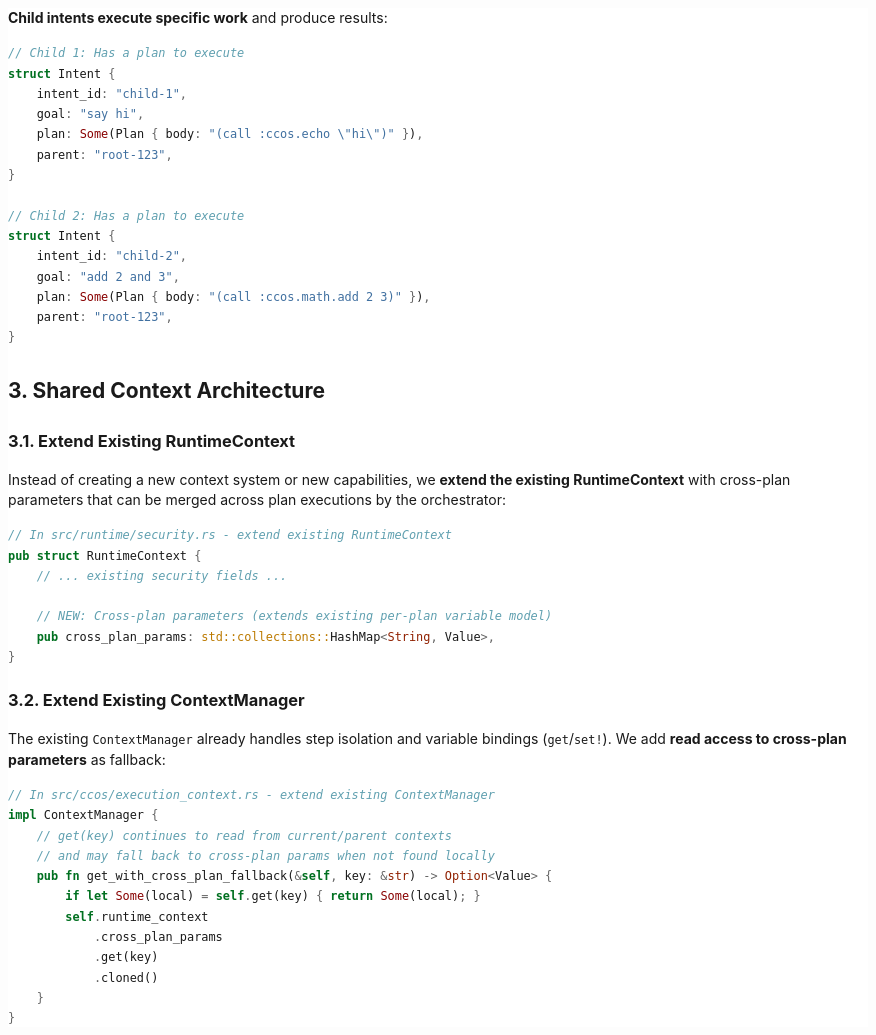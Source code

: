 **Child intents execute specific work** and produce results:

```rust
// Child 1: Has a plan to execute
struct Intent {
    intent_id: "child-1", 
    goal: "say hi",
    plan: Some(Plan { body: "(call :ccos.echo \"hi\")" }),
    parent: "root-123",
}

// Child 2: Has a plan to execute  
struct Intent {
    intent_id: "child-2",
    goal: "add 2 and 3", 
    plan: Some(Plan { body: "(call :ccos.math.add 2 3)" }),
    parent: "root-123",
}
```

## 3. Shared Context Architecture

### 3.1. Extend Existing RuntimeContext

Instead of creating a new context system or new capabilities, we **extend the existing RuntimeContext** with cross-plan parameters that can be merged across plan executions by the orchestrator:

```rust
// In src/runtime/security.rs - extend existing RuntimeContext
pub struct RuntimeContext {
    // ... existing security fields ...
    
    // NEW: Cross-plan parameters (extends existing per-plan variable model)
    pub cross_plan_params: std::collections::HashMap<String, Value>,
}
```

### 3.2. Extend Existing ContextManager

The existing `ContextManager` already handles step isolation and variable bindings (`get`/`set!`). We add **read access to cross-plan parameters** as fallback:

```rust
// In src/ccos/execution_context.rs - extend existing ContextManager
impl ContextManager {
    // get(key) continues to read from current/parent contexts
    // and may fall back to cross-plan params when not found locally
    pub fn get_with_cross_plan_fallback(&self, key: &str) -> Option<Value> {
        if let Some(local) = self.get(key) { return Some(local); }
        self.runtime_context
            .cross_plan_params
            .get(key)
            .cloned()
    }
}
```
